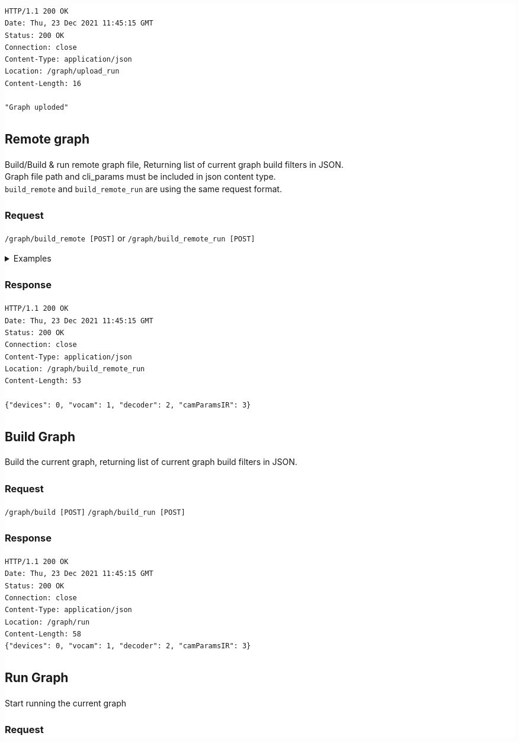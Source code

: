 ```HTTP
HTTP/1.1 200 OK
Date: Thu, 23 Dec 2021 11:45:15 GMT
Status: 200 OK
Connection: close
Content-Type: application/json
Location: /graph/upload_run
Content-Length: 16

"Graph uploded"
```

## Remote graph
Build/Build & run remote graph file, Returning list of current graph build filters in JSON.    
Graph file path and cli_params must be included in json content type.  
`build_remote` and `build_remote_run` are using the same request format. 
### Request

`/graph/build_remote [POST]` or `/graph/build_remote_run [POST] `

<details><summary>Examples</summary></details>  

### Response

```HTTP
HTTP/1.1 200 OK
Date: Thu, 23 Dec 2021 11:45:15 GMT
Status: 200 OK
Connection: close
Content-Type: application/json
Location: /graph/build_remote_run
Content-Length: 53

{"devices": 0, "vocam": 1, "decoder": 2, "camParamsIR": 3}
```

## Build Graph  
Build the current graph, returning list of current graph build filters in JSON.
### Request

`/graph/build [POST]` `/graph/build_run [POST]`

### Response

```HTTP
HTTP/1.1 200 OK
Date: Thu, 23 Dec 2021 11:45:15 GMT
Status: 200 OK
Connection: close
Content-Type: application/json
Location: /graph/run
Content-Length: 58
{"devices": 0, "vocam": 1, "decoder": 2, "camParamsIR": 3}
```
## Run Graph  
Start running the current graph
### Request
